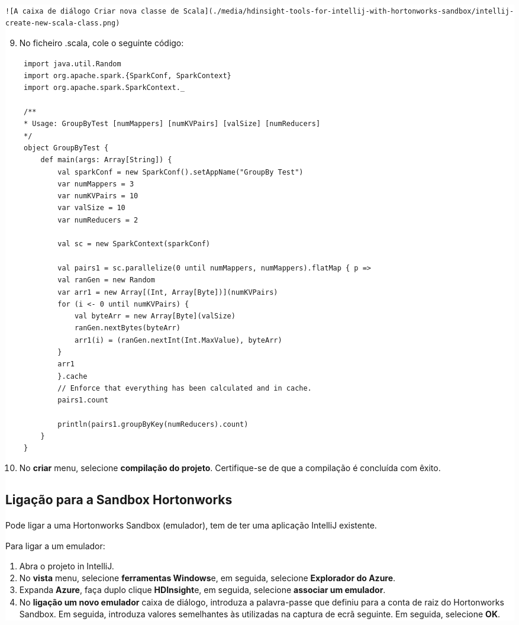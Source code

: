     ![A caixa de diálogo Criar nova classe de Scala](./media/hdinsight-tools-for-intellij-with-hortonworks-sandbox/intellij-create-new-scala-class.png)

9. No ficheiro .scala, cole o seguinte código:

        import java.util.Random
        import org.apache.spark.{SparkConf, SparkContext}
        import org.apache.spark.SparkContext._

        /**
        * Usage: GroupByTest [numMappers] [numKVPairs] [valSize] [numReducers]
        */
        object GroupByTest {
            def main(args: Array[String]) {
                val sparkConf = new SparkConf().setAppName("GroupBy Test")
                var numMappers = 3
                var numKVPairs = 10
                var valSize = 10
                var numReducers = 2

                val sc = new SparkContext(sparkConf)

                val pairs1 = sc.parallelize(0 until numMappers, numMappers).flatMap { p =>
                val ranGen = new Random
                var arr1 = new Array[(Int, Array[Byte])](numKVPairs)
                for (i <- 0 until numKVPairs) {
                    val byteArr = new Array[Byte](valSize)
                    ranGen.nextBytes(byteArr)
                    arr1(i) = (ranGen.nextInt(Int.MaxValue), byteArr)
                }
                arr1
                }.cache
                // Enforce that everything has been calculated and in cache.
                pairs1.count

                println(pairs1.groupByKey(numReducers).count)
            }
        }

10. No **criar** menu, selecione **compilação do projeto**. Certifique-se de que a compilação é concluída com êxito.


## <a name="link-to-the-hortonworks-sandbox"></a>Ligação para a Sandbox Hortonworks

Pode ligar a uma Hortonworks Sandbox (emulador), tem de ter uma aplicação IntelliJ existente.

Para ligar a um emulador:

1. Abra o projeto in IntelliJ.
2. No **vista** menu, selecione **ferramentas Windows**e, em seguida, selecione **Explorador do Azure**.
3. Expanda **Azure**, faça duplo clique **HDInsight**e, em seguida, selecione **associar um emulador**.
4. No **ligação um novo emulador** caixa de diálogo, introduza a palavra-passe que definiu para a conta de raiz do Hortonworks Sandbox. Em seguida, introduza valores semelhantes às utilizadas na captura de ecrã seguinte. Em seguida, selecione **OK**. 
